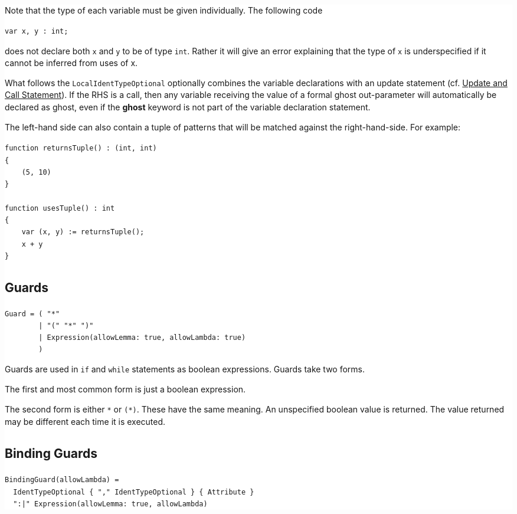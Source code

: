 Note that the type of each variable must be given individually. The following code

```dafny
var x, y : int;
```
does not declare both `x` and `y` to be of type `int`. Rather it will give an
error explaining that the type of `x` is underspecified if it cannot be
inferred from uses of x.

What follows the ``LocalIdentTypeOptional`` optionally combines the variable
declarations with an update statement (cf. [Update and Call Statement](#sec-update-and-call-statement)).
If the RHS is a call, then any variable receiving the value of a
formal ghost out-parameter will automatically be declared as ghost, even
if the **ghost** keyword is not part of the variable declaration statement.

The left-hand side can also contain a tuple of patterns that will be
matched against the right-hand-side. For example:

```dafny
function returnsTuple() : (int, int)
{
    (5, 10)
}

function usesTuple() : int
{
    var (x, y) := returnsTuple();
    x + y
}
```

## Guards
````grammar
Guard = ( "*"
        | "(" "*" ")"
        | Expression(allowLemma: true, allowLambda: true)
        )
````
Guards are used in `if` and `while` statements as boolean expressions. Guards
take two forms.

The first and most common form is just a boolean expression.

The second form is either `*` or `(*)`. These have the same meaning. An
unspecified boolean value is returned. The value returned
may be different each time it is executed.

## Binding Guards
````grammar
BindingGuard(allowLambda) =
  IdentTypeOptional { "," IdentTypeOptional } { Attribute }
  ":|" Expression(allowLemma: true, allowLambda)
````
